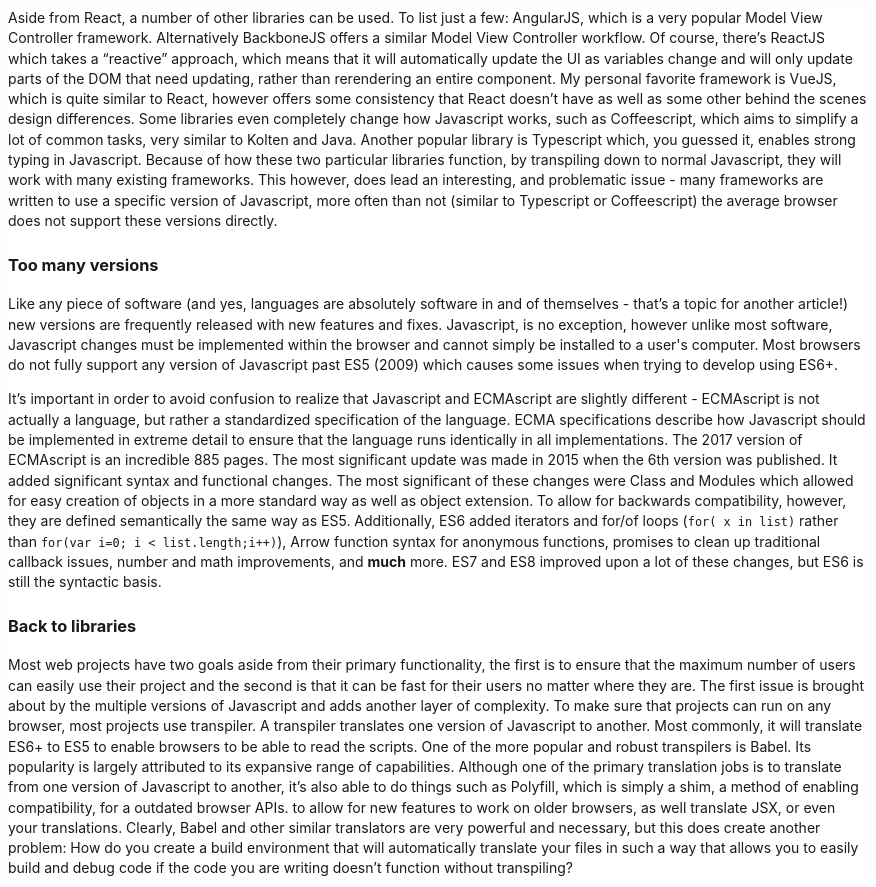 Aside from React, a number of other libraries can  be used. To list just a few: AngularJS, which is a very popular Model View Controller framework. Alternatively BackboneJS offers a similar Model View Controller workflow. Of course, there’s ReactJS which takes a “reactive” approach, which means that it will automatically update the UI as variables change and will only update parts of the DOM that need updating, rather than rerendering an entire component. My personal favorite framework is VueJS, which is quite similar to React, however offers some consistency that React doesn’t have as well as some other behind the scenes design differences. Some libraries even completely change how Javascript works, such as Coffeescript, which aims to simplify a lot of common tasks, very similar to Kolten and Java. Another popular library is Typescript which, you guessed it, enables strong typing in Javascript. Because of how these two particular libraries function, by transpiling down to normal Javascript, they will work with many existing frameworks. This however, does lead an interesting, and problematic issue - many frameworks are written to use a specific version of Javascript, more often than not (similar to Typescript or Coffeescript) the average browser does not support these versions directly. 

### Too many versions
Like any piece of software (and yes, languages are absolutely software in and of themselves - that’s a topic for another article!) new versions are frequently released with new features and fixes. Javascript, is no exception, however unlike most software, Javascript changes must be implemented within the browser and cannot simply be installed to a user's computer. Most browsers do not fully support any version of Javascript past ES5 (2009) which causes some issues when  trying to develop using ES6+.

It’s important in order to avoid confusion to realize that Javascript and ECMAscript are slightly different - ECMAscript is not actually a language, but rather a standardized specification of the language. ECMA specifications describe how Javascript should be implemented in extreme detail to ensure that the language runs identically in all implementations. The 2017 version of ECMAscript is an incredible 885 pages. The most significant update was made in 2015 when the 6th version was published. It added significant syntax and functional changes. The most significant of these changes were Class and Modules which allowed for easy creation of objects in a more standard way as well as object extension. To allow for backwards compatibility, however, they are defined semantically the same way as ES5. Additionally, ES6 added iterators and for/of loops (`for( x in list)` rather than `for(var i=0; i < list.length;i++)`), Arrow function syntax for anonymous functions, promises to clean up traditional callback issues, number and math improvements, and **much** more. ES7 and ES8 improved upon a lot of these changes, but ES6 is still the syntactic basis. 

### Back to libraries
Most web projects have two goals aside from their primary functionality, the first is to ensure that the maximum number of users can easily use their project and the second is that it can be fast for their users no matter where they are. The first issue is brought about by the multiple versions of Javascript and adds another layer of complexity. To make sure that projects can run on any browser, most projects use transpiler. A transpiler translates one version of Javascript to another. Most commonly, it will translate ES6+ to ES5 to enable browsers to be able to read the scripts. One of the more popular and robust transpilers is Babel. Its popularity is largely attributed to its expansive range of capabilities. Although one of the primary translation jobs is to translate from one version of Javascript to another, it’s also able to do things such as Polyfill, which is simply a shim, a method of enabling compatibility, for a outdated browser APIs. to allow for new features to work on older browsers, as well translate JSX, or even your translations. Clearly, Babel and other similar translators are very powerful and necessary, but this does create another problem: How do you create a build environment that will automatically translate your files in such a way that allows you to easily build and debug code if the code you are writing doesn’t function without transpiling?
